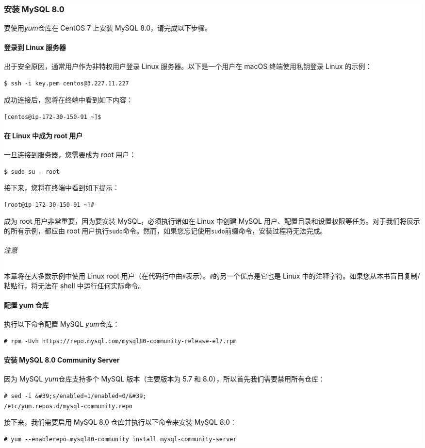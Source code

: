 ### 安装 MySQL 8.0

要使用*yum*仓库在 CentOS 7 上安装 MySQL 8.0，请完成以下步骤。

#### 登录到 Linux 服务器

出于安全原因，通常用户作为非特权用户登录 Linux 服务器。以下是一个用户在 macOS 终端使用私钥登录 Linux 的示例：

```
$ ssh -i key.pem centos@3.227.11.227
```

成功连接后，您将在终端中看到如下内容：

```
[centos@ip-172-30-150-91 ~]$
```

#### 在 Linux 中成为 root 用户

一旦连接到服务器，您需要成为 root 用户：

```
$ sudo su - root
```

接下来，您将在终端中看到如下提示：

```
[root@ip-172-30-150-91 ~]#
```

成为 root 用户非常重要，因为要安装 MySQL，必须执行诸如在 Linux 中创建 MySQL 用户、配置目录和设置权限等任务。对于我们将展示的所有示例，都应由 root 用户执行`sudo`命令。然而，如果您忘记使用`sudo`前缀命令，安装过程将无法完成。

###### 注意

本章将在大多数示例中使用 Linux root 用户（在代码行中由`#`表示）。`#`的另一个优点是它也是 Linux 中的注释字符。如果您从本书盲目复制/粘贴行，将无法在 shell 中运行任何实际命令。

#### 配置 yum 仓库

执行以下命令配置 MySQL *yum*仓库：

```
# rpm -Uvh https://repo.mysql.com/mysql80-community-release-el7.rpm
```

#### 安装 MySQL 8.0 Community Server

因为 MySQL *yum*仓库支持多个 MySQL 版本（主要版本为 5.7 和 8.0），所以首先我们需要禁用所有仓库：

```
# sed -i &#39;s/enabled=1/enabled=0/&#39;
/etc/yum.repos.d/mysql-community.repo
```

接下来，我们需要启用 MySQL 8.0 仓库并执行以下命令来安装 MySQL 8.0：

```
# yum --enablerepo=mysql80-community install mysql-community-server
```
